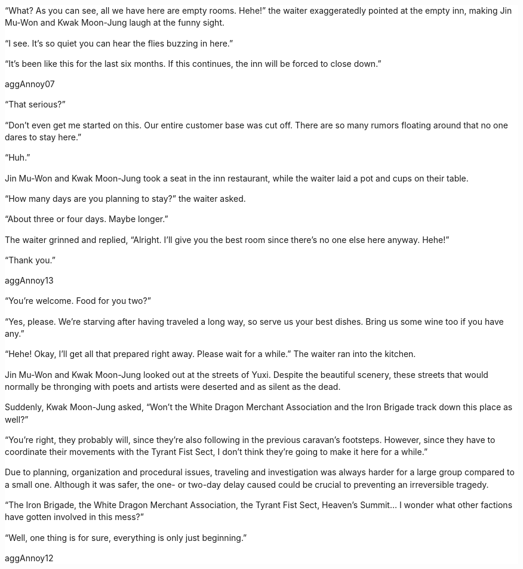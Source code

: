“What? As you can see, all we have here are empty rooms. Hehe!” the waiter exaggeratedly pointed at the empty inn, making Jin Mu-Won and Kwak Moon-Jung laugh at the funny sight.

“I see. It’s so quiet you can hear the flies buzzing in here.”

“It’s been like this for the last six months. If this continues, the inn will be forced to close down.”

aggAnnoy07

“That serious?”

“Don’t even get me started on this. Our entire customer base was cut off. There are so many rumors floating around that no one dares to stay here.”

“Huh.”

Jin Mu-Won and Kwak Moon-Jung took a seat in the inn restaurant, while the waiter laid a pot and cups on their table.

“How many days are you planning to stay?” the waiter asked.

“About three or four days. Maybe longer.”

The waiter grinned and replied, “Alright. I’ll give you the best room since there’s no one else here anyway. Hehe!”

“Thank you.”

aggAnnoy13

“You’re welcome. Food for you two?”

“Yes, please. We’re starving after having traveled a long way, so serve us your best dishes. Bring us some wine too if you have any.”

“Hehe! Okay, I’ll get all that prepared right away. Please wait for a while.” The waiter ran into the kitchen.

Jin Mu-Won and Kwak Moon-Jung looked out at the streets of Yuxi. Despite the beautiful scenery, these streets that would normally be thronging with poets and artists were deserted and as silent as the dead.

Suddenly, Kwak Moon-Jung asked, “Won’t the White Dragon Merchant Association and the Iron Brigade track down this place as well?”

“You’re right, they probably will, since they’re also following in the previous caravan’s footsteps. However, since they have to coordinate their movements with the Tyrant Fist Sect, I don’t think they’re going to make it here for a while.”

Due to planning, organization and procedural issues, traveling and investigation was always harder for a large group compared to a small one. Although it was safer, the one- or two-day delay caused could be crucial to preventing an irreversible tragedy.

“The Iron Brigade, the White Dragon Merchant Association, the Tyrant Fist Sect, Heaven’s Summit… I wonder what other factions have gotten involved in this mess?”

“Well, one thing is for sure, everything is only just beginning.”

aggAnnoy12
